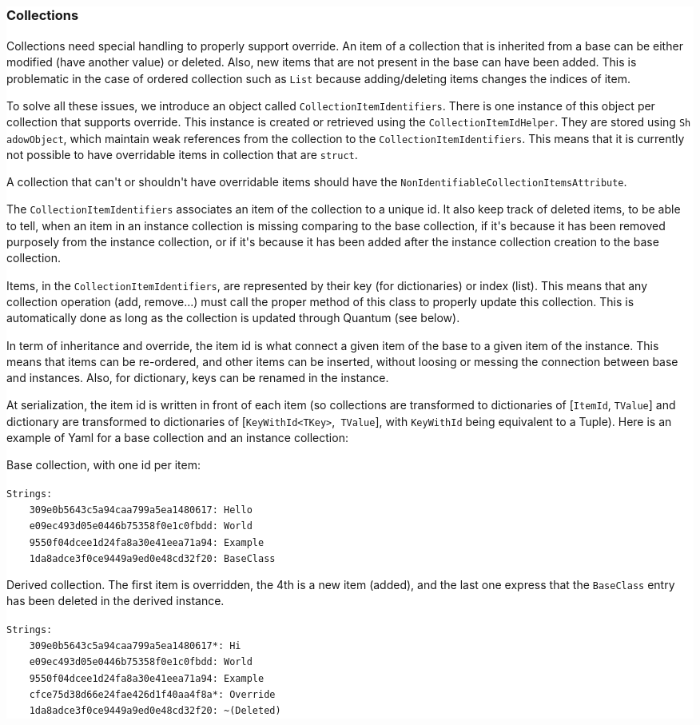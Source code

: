 ### Collections

Collections need special handling to properly support override. An item of a collection that is inherited from a base can be either modified (have another value) or deleted. Also, new items that are not present in the base can have been added. This is problematic in the case of ordered collection such as `List` because adding/deleting items changes the indices of item.

To solve all these issues, we introduce an object called `CollectionItemIdentifiers`. There is one instance of this object per collection that supports override. This instance is created or retrieved using the `CollectionItemIdHelper`. They are stored using `ShadowObject`, which maintain weak references from the collection to the `CollectionItemIdentifiers`. This means that it is currently not possible to have overridable items in collection that are `struct`.

A collection that can't or shouldn't have overridable items should have the `NonIdentifiableCollectionItemsAttribute`.

The `CollectionItemIdentifiers` associates an item of the collection to a unique id. It also keep track of deleted items, to be able to tell, when an item in an instance collection is missing comparing to the base collection, if it's because it has been removed purposely from the instance collection, or if it's because it has been added after the instance collection creation to the base collection.

Items, in the `CollectionItemIdentifiers`, are represented by their key (for dictionaries) or index (list). This means that any collection operation (add, remove...) must call the proper method of this class to properly update this collection. This is automatically done as long as the collection is updated through Quantum (see below).

In term of inheritance and override, the item id is what connect a given item of the base to a given item of the instance. This means that items can be re-ordered, and other items can be inserted, without loosing or messing the connection between base and instances. Also, for dictionary, keys can be renamed in the instance.

At serialization, the item id is written in front of each item (so collections are transformed to dictionaries of [`ItemId`, `TValue`] and dictionary are transformed to dictionaries of [`KeyWithId<TKey>`,` TValue`], with `KeyWithId` being equivalent to a Tuple).
Here is an example of Yaml for a base collection and an instance collection:

Base collection, with one id per item:
```
Strings:
    309e0b5643c5a94caa799a5ea1480617: Hello
    e09ec493d05e0446b75358f0e1c0fbdd: World
    9550f04dcee1d24fa8a30e41eea71a94: Example
    1da8adce3f0ce9449a9ed0e48cd32f20: BaseClass
```
Derived collection. The first item is overridden, the 4th is a new item (added), and the last one express that the `BaseClass` entry has been deleted in the derived instance.
```
Strings:
    309e0b5643c5a94caa799a5ea1480617*: Hi
    e09ec493d05e0446b75358f0e1c0fbdd: World
    9550f04dcee1d24fa8a30e41eea71a94: Example
    cfce75d38d66e24fae426d1f40aa4f8a*: Override
    1da8adce3f0ce9449a9ed0e48cd32f20: ~(Deleted)
```
